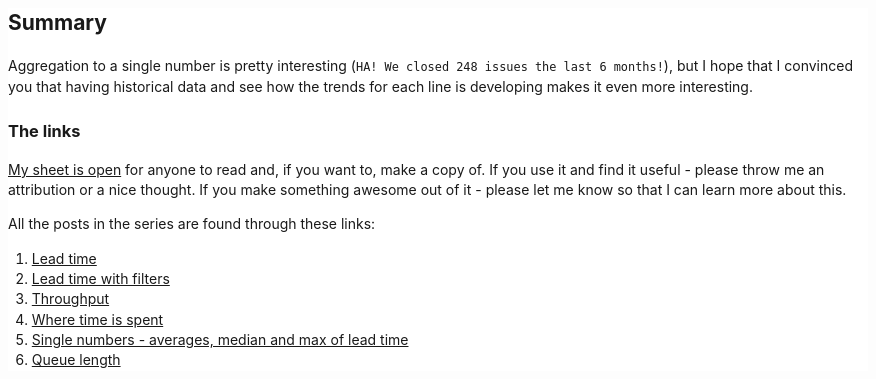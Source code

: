 ## Summary

Aggregation to a single number is pretty interesting (`HA! We closed 248 issues the last 6 months!`), but I hope that I convinced you that having historical data and see how the trends for each line is developing makes it even more interesting.


### The links

[My sheet is open](https://docs.google.com/spreadsheets/d/1IinrY-3_wEQUwHucDgHsCMUkFhLOqlBzXkZfc1yLBBI) for anyone to read and, if you want to, make a copy of. If you use it and find it useful - please throw me an attribution or a nice thought. If you make something awesome out of it - please let me know so that I can learn more about this.

All the posts in the series are found through these links:

1. [Lead time](http://www.marcusoft.net/2019/01/kanbanstats-simplify-process-stats-get-started.html)
2. [Lead time with filters](http://www.marcusoft.net/2019/01/kanbanstats-ii-filter-the-process-chart.html)
3. [Throughput](http://www.marcusoft.net/2019/01/kanbanstats-iii-throughput.html)
4. [Where time is spent](http://www.marcusoft.net/2019/01/kanbanstats-where-is-time-spent.html)
5. [Single numbers - averages, median and max of lead time](http://www.marcusoft.net/2019/01/kanbanstats-v-single-numbers.html)
6. [Queue length](http://www.marcusoft.net/2019/01/kanbanstats-vi-queue-length.html)
